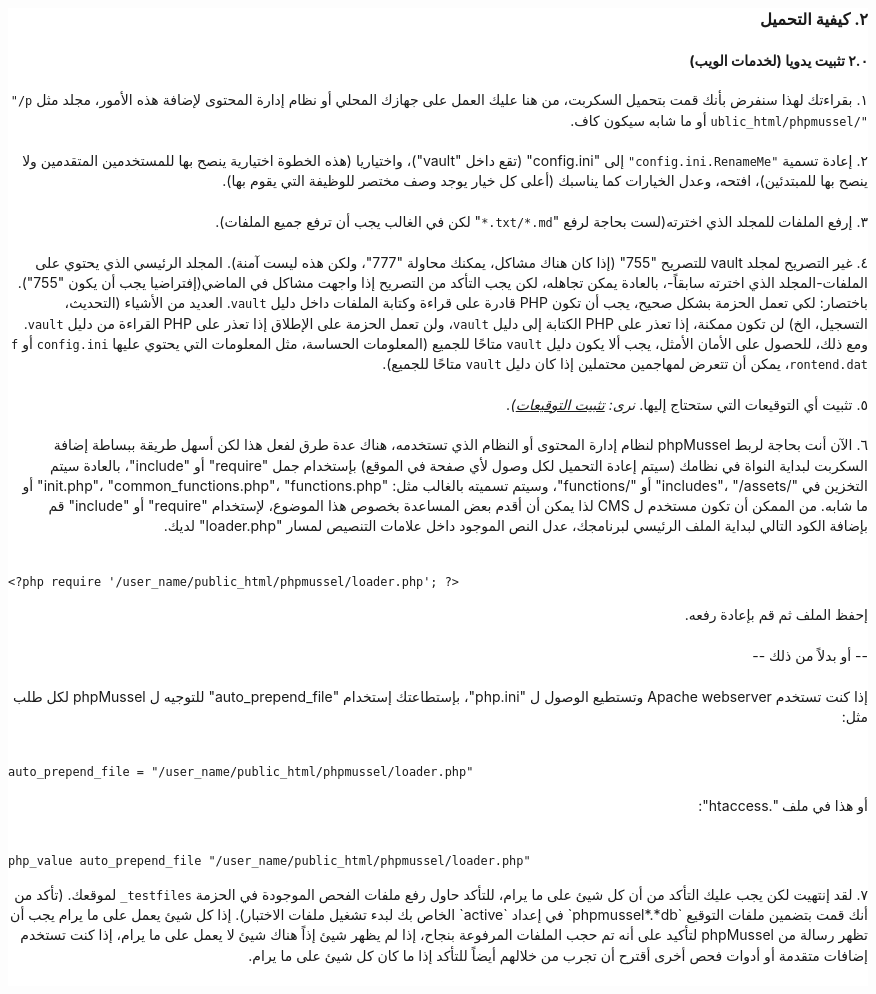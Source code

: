 

### <div dir="rtl">٢. <a name="SECTION2"></a>كيفية التحميل</div>

#### <div dir="rtl">٢.٠ تثبيت يدويا (لخدمات الويب)</div>

<div dir="rtl">١. بقراءتك لهذا سنفرض بأنك قمت بتحميل السكربت، من هنا عليك العمل على جهازك المحلي أو نظام إدارة المحتوى لإضافة هذه الأمور، مجلد مثل <code dir="ltr">"/public_html/phpmussel/"</code> أو ما شابه سيكون كاف.<br /><br /></div>

<div dir="rtl">٢. إعادة تسمية <code dir="ltr">"config.ini.RenameMe"</code> إلى "config.ini" (تقع داخل "vault")، واختياريا (هذه الخطوة اختيارية ينصح بها للمستخدمين المتقدمين ولا ينصح بها للمبتدئين)، افتحه، وعدل الخيارات كما يناسبك (أعلى كل خيار يوجد وصف مختصر للوظيفة التي يقوم بها).<br /><br /></div>

<div dir="rtl">٣. إرفع الملفات للمجلد الذي اخترته(لست بحاجة لرفع "<code dir="ltr">*.txt/*.md</code>" لكن في الغالب يجب أن ترفع جميع الملفات).<br /><br /></div>

<div dir="rtl">٤. غير التصريح لمجلد vault للتصريح "755" (إذا كان هناك مشاكل، يمكنك محاولة "777"، ولكن هذه ليست آمنة). المجلد الرئيسي الذي يحتوي على الملفات-المجلد الذي اخترته سابقاً-، بالعادة يمكن تجاهله، لكن يجب التأكد من التصريح إذا واجهت مشاكل في الماضي(إفتراضيا يجب أن يكون "755"). باختصار: لكي تعمل الحزمة بشكل صحيح، يجب أن تكون PHP قادرة على قراءة وكتابة الملفات داخل دليل <code dir="ltr">vault</code>. العديد من الأشياء (التحديث، التسجيل، الخ) لن تكون ممكنة، إذا تعذر على PHP الكتابة إلى دليل <code dir="ltr">vault</code>، ولن تعمل الحزمة على الإطلاق إذا تعذر على PHP القراءة من دليل <code dir="ltr">vault</code>. ومع ذلك، للحصول على الأمان الأمثل، يجب ألا يكون دليل <code dir="ltr">vault</code> متاحًا للجميع (المعلومات الحساسة، مثل المعلومات التي يحتوي عليها <code dir="ltr">config.ini</code> أو <code dir="ltr">frontend.dat</code>، يمكن أن تتعرض لمهاجمين محتملين إذا كان دليل <code dir="ltr">vault</code> متاحًا للجميع).<br /><br /></div>

<div dir="rtl">٥. تثبيت أي التوقيعات التي ستحتاج إليها. <em>نرى: <a href="#INSTALLING_SIGNATURES">تثبيت التوقيعات</a>).</em><br /><br /></div>

<div dir="rtl">٦. الآن أنت بحاجة لربط phpMussel لنظام إدارة المحتوى أو النظام الذي تستخدمه، هناك عدة طرق لفعل هذا لكن أسهل طريقة ببساطة إضافة السكربت لبداية النواة في نظامك (سيتم إعادة التحميل لكل وصول لأي صفحة في الموقع) بإستخدام جمل "require" أو "include"، بالعادة سيتم التخزين في "/includes"، "/assets" أو "/functions"، وسيتم تسميته بالغالب مثل: "init.php"، "common_functions.php"، "functions.php" أو ما شابه. من الممكن أن تكون مستخدم ل CMS لذا يمكن أن أقدم بعض المساعدة بخصوص هذا الموضوع، لإستخدام "require" أو "include" قم بإضافة الكود التالي لبداية الملف الرئيسي لبرنامجك، عدل النص الموجود داخل علامات التنصيص لمسار "loader.php" لديك.<br /><br /></div>

`<?php require '/user_name/public_html/phpmussel/loader.php'; ?>`

<div dir="rtl">إحفظ الملف ثم قم بإعادة رفعه.<br /><br /></div>

<div dir="rtl">-- أو بدلاً من ذلك --<br /><br /></div>

<div dir="rtl">إذا كنت تستخدم Apache webserver وتستطيع الوصول ل "php.ini"، بإستطاعتك إستخدام "auto_prepend_file" للتوجيه ل phpMussel لكل طلب مثل:<br /><br /></div>

`auto_prepend_file = "/user_name/public_html/phpmussel/loader.php"`

<div dir="rtl">أو هذا في ملف ".htaccess":<br /><br /></div>

`php_value auto_prepend_file "/user_name/public_html/phpmussel/loader.php"`

<div dir="rtl">٧. لقد إنتهيت لكن يجب عليك التأكد من أن كل شيئ على ما يرام، للتأكد حاول رفع ملفات الفحص الموجودة في الحزمة <code dir="ltr">_testfiles</code> لموقعك. (تأكد من أنك قمت بتضمين ملفات التوقيع `phpmussel*.*db` في إعداد `active` الخاص بك لبدء تشغيل ملفات الاختبار). إذا كل شيئ يعمل على ما يرام يجب أن تظهر رسالة من phpMussel لتأكيد على أنه تم حجب الملفات المرفوعة بنجاح، إذا لم يظهر شيئ إذاً هناك شيئ لا يعمل على ما يرام، إذا كنت تستخدم إضافات متقدمة أو أدوات فحص أخرى أقترح أن تجرب من خلالهم أيضاً للتأكد إذا ما كان كل شيئ على ما يرام.<br /><br /></div>
